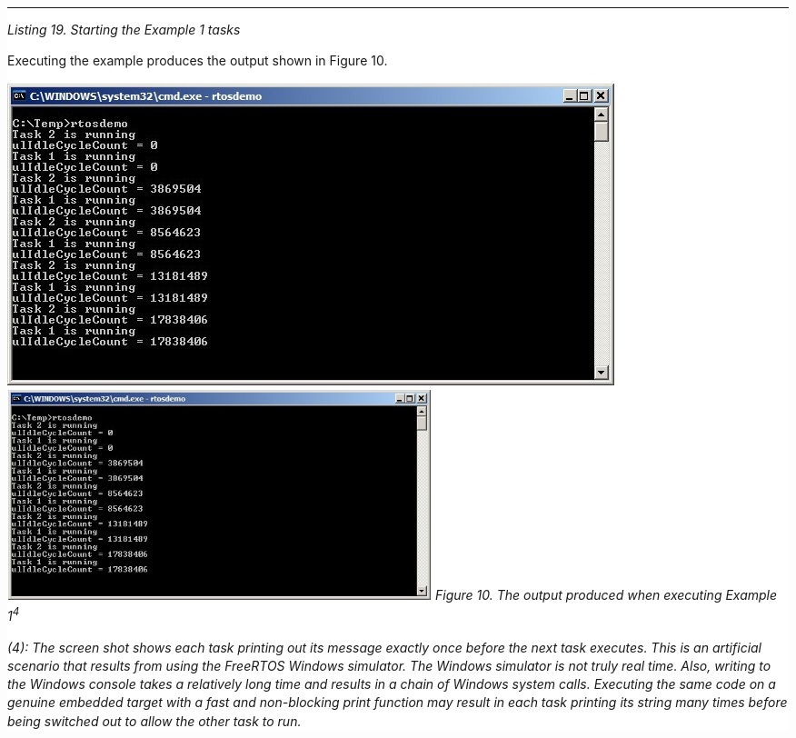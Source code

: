 ```
```
* * *
<span id="_Ref210993832" class="anchor"></span>*Listing 19. Starting the Example 1 tasks*

Executing the example produces the output shown in Figure 10.

![figure 10](/image6.jpg "figure 10")
<img src="image6.jpg" style="width:4.86528in;height:2.41111in" alt="temp" />
<span id="_Ref210994147" class="anchor"></span>*Figure 10. The output produced when executing Example 1<sup>4</sup>*

*(4): The screen shot shows each task printing out its message exactly
    once before the next task executes. This is an artificial scenario
    that results from using the FreeRTOS Windows simulator. The Windows
    simulator is not truly real time. Also, writing to the Windows
    console takes a relatively long time and results in a chain of
    Windows system calls. Executing the same code on a genuine embedded
    target with a fast and non-blocking print function may result in
    each task printing its string many times before being switched out
    to allow the other task to run.*
